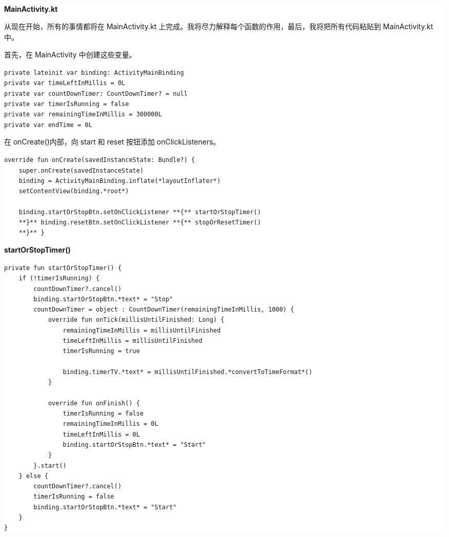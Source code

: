 **MainActivity.kt**

从现在开始，所有的事情都将在 MainActivity.kt 上完成。我将尽力解释每个函数的作用，最后，我将把所有代码粘贴到 MainActivity.kt 中。

首先，在 MainActivity 中创建这些变量。

```
private lateinit var binding: ActivityMainBinding
private var timeLeftInMillis = 0L
private var countDownTimer: CountDownTimer? = null
private var timerIsRunning = false
private var remainingTimeInMillis = 300000L
private var endTime = 0L
```

在 onCreate()内部，向 start 和 reset 按钮添加 onClickListeners。

```
override fun onCreate(savedInstanceState: Bundle?) {
    super.onCreate(savedInstanceState)
    binding = ActivityMainBinding.inflate(*layoutInflater*)
    setContentView(binding.*root*)

    binding.startOrStopBtn.setOnClickListener **{** startOrStopTimer()
    **}** binding.resetBtn.setOnClickListener **{** stopOrResetTimer()
    **}** }
```

**startOrStopTimer()**

```
private fun startOrStopTimer() {
    if (!timerIsRunning) {
        countDownTimer?.cancel()
        binding.startOrStopBtn.*text* = "Stop"
        countDownTimer = object : CountDownTimer(remainingTimeInMillis, 1000) {
            override fun onTick(millisUntilFinished: Long) {
                remainingTimeInMillis = millisUntilFinished
                timeLeftInMillis = millisUntilFinished
                timerIsRunning = true

                binding.timerTV.*text* = millisUntilFinished.*convertToTimeFormat*()
            }

            override fun onFinish() {
                timerIsRunning = false
                remainingTimeInMillis = 0L
                timeLeftInMillis = 0L
                binding.startOrStopBtn.*text* = "Start"
            }
        }.start()
    } else {
        countDownTimer?.cancel()
        timerIsRunning = false
        binding.startOrStopBtn.*text* = "Start"
    }
}
```

